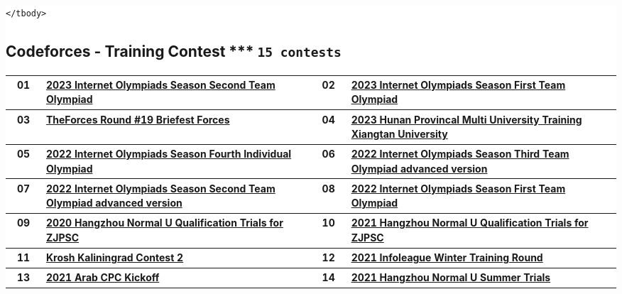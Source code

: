     </tbody>
</table>

## Codeforces - Training Contest *** `15 contests`

<table>
    <tbody>
        </tr>
<th align="center" width="50px">01</th><th align="left" width="550px"><a href="https://codeforces.com/gym/104699">2023 Internet Olympiads Season Second Team Olympiad</a></th>
<th align="center" width="50px">02</th><th align="left" width="550px"><a href="https://codeforces.com/gym/104640">2023 Internet Olympiads Season First Team Olympiad</a></th>
        </tr>
        <tr>
<th align="center" width="50px">03</th><th align="left" width="550px"><a href="https://codeforces.com/gym/104455">TheForces Round #19 Briefest Forces</a></th>
<th align="center" width="50px">04</th><th align="left" width="550px"><a href="https://codeforces.com/gym/104414">2023 Hunan Provincal Multi University Training Xiangtan University</a></th>
        </tr>
        <tr>
<th align="center" width="50px">05</th><th align="left" width="550px"><a href="https://codeforces.com/gym/104239">2022 Internet Olympiads Season Fourth Individual Olympiad</a></th>
<th align="center" width="50px">06</th><th align="left" width="550px"><a href="https://codeforces.com/gym/104067">2022 Internet Olympiads Season Third Team Olympiad advanced version</a></th>
        </tr>
        <tr>
<th align="center" width="50px">07</th><th align="left" width="550px"><a href="https://codeforces.com/gym/103967">2022 Internet Olympiads Season Second Team Olympiad advanced version</a></th>
<th align="center" width="50px">08</th><th align="left" width="550px"><a href="https://codeforces.com/gym/103965">2022 Internet Olympiads Season First Team Olympiad</a></th>
        </tr>
        <tr>
<th align="center" width="50px">09</th><th align="left" width="550px"><a href="https://codeforces.com/gym/103463">2020 Hangzhou Normal U Qualification Trials for ZJPSC</a></th>
<th align="center" width="50px">10</th><th align="left" width="550px"><a href="https://codeforces.com/gym/103462">2021 Hangzhou Normal U Qualification Trials for ZJPSC</a></th>
        </tr>
        <tr>
<th align="center" width="50px">11</th><th align="left" width="550px"><a href="https://codeforces.com/gym/103451">Krosh Kaliningrad Contest 2</a></th>
<th align="center" width="50px">12</th><th align="left" width="550px"><a href="https://codeforces.com/gym/103449">2021 Infoleague Winter Training Round</a></th>
        </tr>
        <tr>
<th align="center" width="50px">13</th><th align="left" width="550px"><a href="https://codeforces.com/gym/103158">2021 Arab CPC Kickoff</a></th>
<th align="center" width="50px">14</th><th align="left" width="550px"><a href="https://codeforces.com/gym/103114">2021 Hangzhou Normal U Summer Trials</a></th>
        </tr>
    </tbody>
</table>
